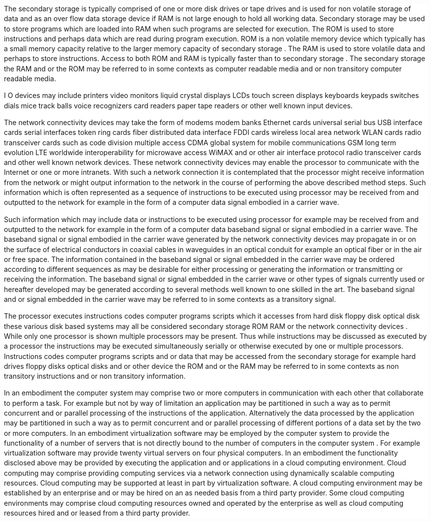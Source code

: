 The secondary storage is typically comprised of one or more disk drives or tape drives and is used for non volatile storage of data and as an over flow data storage device if RAM is not large enough to hold all working data. Secondary storage may be used to store programs which are loaded into RAM when such programs are selected for execution. The ROM is used to store instructions and perhaps data which are read during program execution. ROM is a non volatile memory device which typically has a small memory capacity relative to the larger memory capacity of secondary storage . The RAM is used to store volatile data and perhaps to store instructions. Access to both ROM and RAM is typically faster than to secondary storage . The secondary storage the RAM and or the ROM may be referred to in some contexts as computer readable media and or non transitory computer readable media.

I O devices may include printers video monitors liquid crystal displays LCDs touch screen displays keyboards keypads switches dials mice track balls voice recognizers card readers paper tape readers or other well known input devices.

The network connectivity devices may take the form of modems modem banks Ethernet cards universal serial bus USB interface cards serial interfaces token ring cards fiber distributed data interface FDDI cards wireless local area network WLAN cards radio transceiver cards such as code division multiple access CDMA global system for mobile communications GSM long term evolution LTE worldwide interoperability for microwave access WiMAX and or other air interface protocol radio transceiver cards and other well known network devices. These network connectivity devices may enable the processor to communicate with the Internet or one or more intranets. With such a network connection it is contemplated that the processor might receive information from the network or might output information to the network in the course of performing the above described method steps. Such information which is often represented as a sequence of instructions to be executed using processor may be received from and outputted to the network for example in the form of a computer data signal embodied in a carrier wave.

Such information which may include data or instructions to be executed using processor for example may be received from and outputted to the network for example in the form of a computer data baseband signal or signal embodied in a carrier wave. The baseband signal or signal embodied in the carrier wave generated by the network connectivity devices may propagate in or on the surface of electrical conductors in coaxial cables in waveguides in an optical conduit for example an optical fiber or in the air or free space. The information contained in the baseband signal or signal embedded in the carrier wave may be ordered according to different sequences as may be desirable for either processing or generating the information or transmitting or receiving the information. The baseband signal or signal embedded in the carrier wave or other types of signals currently used or hereafter developed may be generated according to several methods well known to one skilled in the art. The baseband signal and or signal embedded in the carrier wave may be referred to in some contexts as a transitory signal.

The processor executes instructions codes computer programs scripts which it accesses from hard disk floppy disk optical disk these various disk based systems may all be considered secondary storage ROM RAM or the network connectivity devices . While only one processor is shown multiple processors may be present. Thus while instructions may be discussed as executed by a processor the instructions may be executed simultaneously serially or otherwise executed by one or multiple processors. Instructions codes computer programs scripts and or data that may be accessed from the secondary storage for example hard drives floppy disks optical disks and or other device the ROM and or the RAM may be referred to in some contexts as non transitory instructions and or non transitory information.

In an embodiment the computer system may comprise two or more computers in communication with each other that collaborate to perform a task. For example but not by way of limitation an application may be partitioned in such a way as to permit concurrent and or parallel processing of the instructions of the application. Alternatively the data processed by the application may be partitioned in such a way as to permit concurrent and or parallel processing of different portions of a data set by the two or more computers. In an embodiment virtualization software may be employed by the computer system to provide the functionality of a number of servers that is not directly bound to the number of computers in the computer system . For example virtualization software may provide twenty virtual servers on four physical computers. In an embodiment the functionality disclosed above may be provided by executing the application and or applications in a cloud computing environment. Cloud computing may comprise providing computing services via a network connection using dynamically scalable computing resources. Cloud computing may be supported at least in part by virtualization software. A cloud computing environment may be established by an enterprise and or may be hired on an as needed basis from a third party provider. Some cloud computing environments may comprise cloud computing resources owned and operated by the enterprise as well as cloud computing resources hired and or leased from a third party provider.
